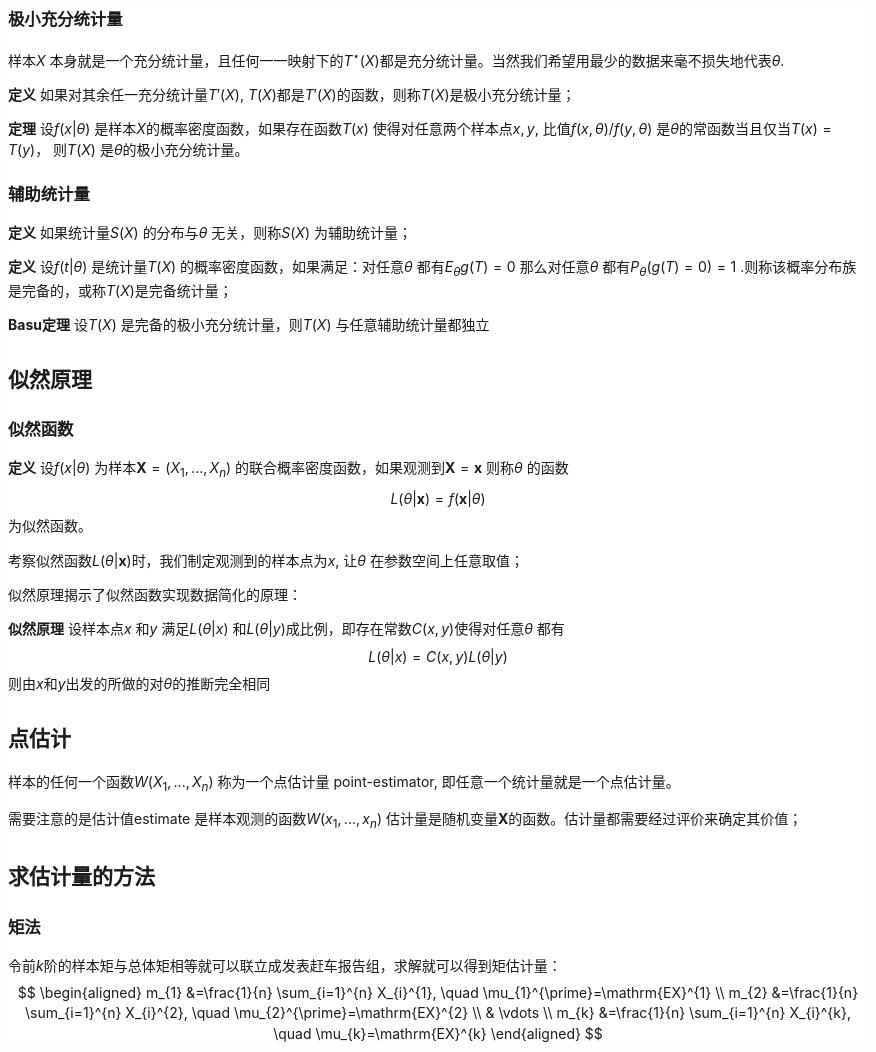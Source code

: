 ### 极小充分统计量

样本$X$ 本身就是一个充分统计量，且任何一一映射下的$T^\star(X)$都是充分统计量。当然我们希望用最少的数据来毫不损失地代表$\theta$.

**定义**  如果对其余任一充分统计量$T'(X)$,  $T(X)$都是$T'(X)$的函数，则称$T(X)$是极小充分统计量； 

**定理** 设$f(x|\theta)$ 是样本$X$的概率密度函数，如果存在函数$T(x)$ 使得对任意两个样本点$x,y$, 比值$f(x,\theta)/ f(y, \theta)$ 是$\theta$的常函数当且仅当$T(x) = T(y)$， 则$T(X)$ 是$\theta$的极小充分统计量。

### 辅助统计量

**定义** 如果统计量$S(X)$ 的分布与$\theta$ 无关，则称$S(X)$ 为辅助统计量；

**定义** 设$f(t|\theta)$ 是统计量$T(X)$ 的概率密度函数，如果满足：对任意$\theta$ 都有$E_\theta g(T) =0$  那么对任意$\theta$ 都有$P_\theta(g(T) =0)=1$ .则称该概率分布族是完备的，或称$T(X)$是完备统计量；

**Basu定理** 设$T(X)$ 是完备的极小充分统计量，则$T(X)$ 与任意辅助统计量都独立

## 似然原理

### 似然函数

**定义** 设$f(x|\theta)$ 为样本$\mathbf{X} =(X_1,...,X_n)$ 的联合概率密度函数，如果观测到$\mathbf{X} = \mathbf{x}$ 则称$\theta$ 的函数
$$
L(\theta|\mathbf{x}) = f(\mathbf{x}|\theta)
$$
为似然函数。

考察似然函数$L(\theta|\mathbf{x})$时，我们制定观测到的样本点为$x$, 让$\theta$ 在参数空间上任意取值；

似然原理揭示了似然函数实现数据简化的原理：

**似然原理** 设样本点$x$ 和$y$ 满足$L(\theta|x)$ 和$L(\theta|y)$成比例，即存在常数$C(x,y)$使得对任意$\theta$ 都有
$$
L(\theta|x) = C(x,y)L(\theta|y)
$$
则由$x$和$y$出发的所做的对$\theta$的推断完全相同

## 点估计

样本的任何一个函数$W(X_1,...,X_n)$ 称为一个点估计量 point-estimator, 即任意一个统计量就是一个点估计量。

需要注意的是估计值estimate 是样本观测的函数$W(x_1,...,x_n)$ 估计量是随机变量$\mathbf{X}$的函数。估计量都需要经过评价来确定其价值；

## 求估计量的方法

### 矩法

令前$k$阶的样本矩与总体矩相等就可以联立成发表赶车报告组，求解就可以得到矩估计量：
$$
\begin{aligned} m_{1} &=\frac{1}{n} \sum_{i=1}^{n} X_{i}^{1}, \quad \mu_{1}^{\prime}=\mathrm{EX}^{1} \\ m_{2} &=\frac{1}{n} \sum_{i=1}^{n} X_{i}^{2}, \quad \mu_{2}^{\prime}=\mathrm{EX}^{2} \\ & \vdots \\ m_{k} &=\frac{1}{n} \sum_{i=1}^{n} X_{i}^{k}, \quad \mu_{k}=\mathrm{EX}^{k} \end{aligned}
$$
